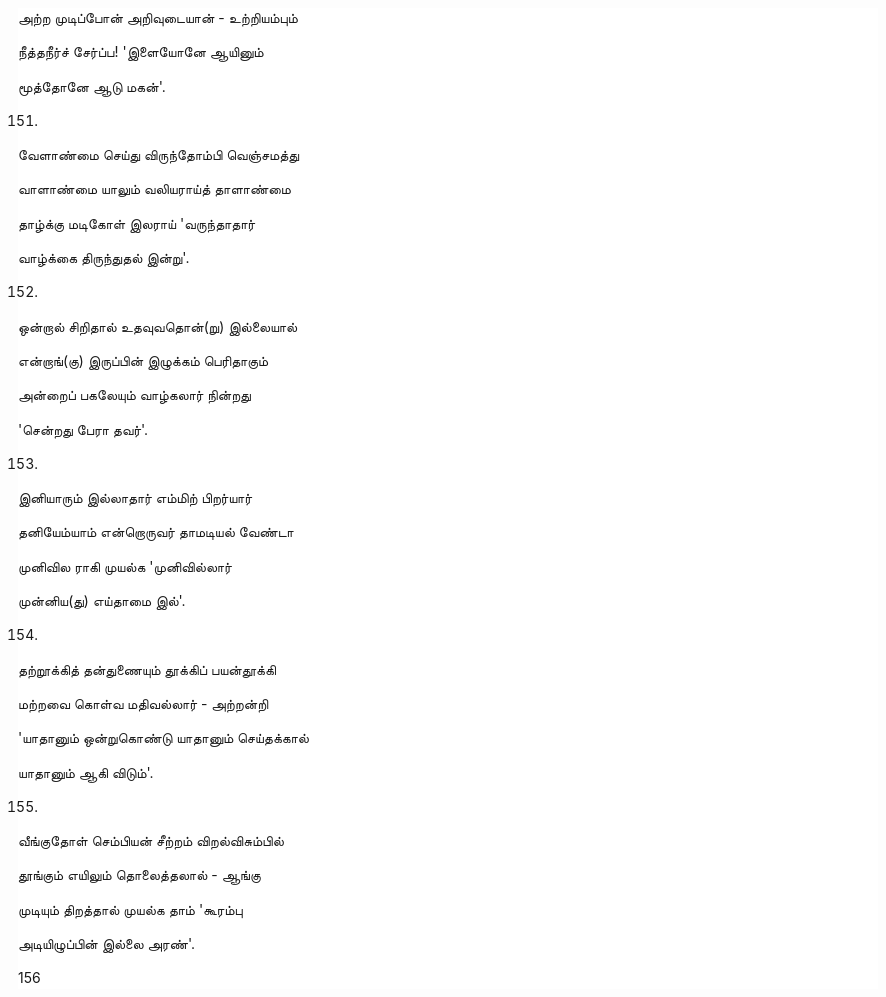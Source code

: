 அற்ற முடிப்போன் அறிவுடையான் - உற்றியம்பும்  

நீத்தநீர்ச் சேர்ப்ப! 'இளையோனே ஆயினும்  

மூத்தோனே ஆடு மகன்'.  

  

151.  

வேளாண்மை செய்து விருந்தோம்பி வெஞ்சமத்து  

வாளாண்மை யாலும் வலியராய்த் தாளாண்மை  

தாழ்க்கு மடிகோள் இலராய் 'வருந்தாதார்  

வாழ்க்கை திருந்துதல் இன்று'.  

  

152.  

ஒன்றால் சிறிதால் உதவுவதொன்(று) இல்லையால்  

என்றாங்(கு) இருப்பின் இழுக்கம் பெரிதாகும்  

அன்றைப் பகலேயும் வாழ்கலார் நின்றது  

'சென்றது பேரா தவர்'.  

  

153.  

இனியாரும் இல்லாதார் எம்மிற் பிறர்யார்  

தனியேம்யாம் என்றொருவர் தாமடியல் வேண்டா  

முனிவில ராகி முயல்க 'முனிவில்லார்  

முன்னிய(து) எய்தாமை இல்'.  

  

154.  

தற்றூக்கித் தன்துணையும் தூக்கிப் பயன்தூக்கி  

மற்றவை கொள்வ மதிவல்லார் - அற்றன்றி  

'யாதானும் ஒன்றுகொண்டு யாதானும் செய்தக்கால்  

யாதானும் ஆகி விடும்'.  

  

155.  

வீங்குதோள் செம்பியன் சீற்றம் விறல்விசும்பில்  

தூங்கும் எயிலும் தொலைத்தலால் - ஆங்கு  

முடியும் திறத்தால் முயல்க தாம் 'கூரம்பு  

அடியிழுப்பின் இல்லை அரண்'.  

  

156  
